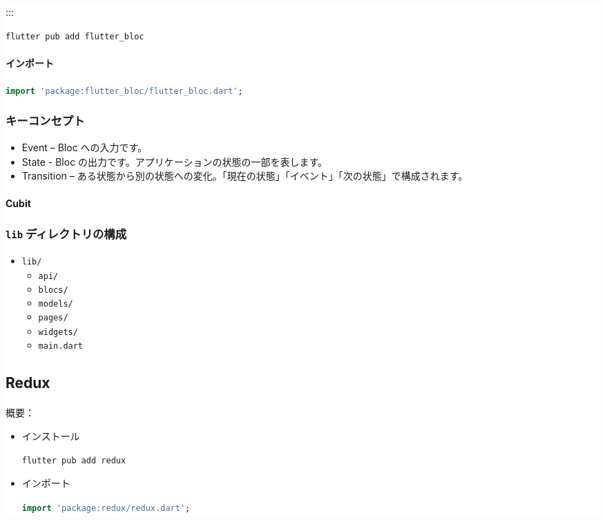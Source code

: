 :::

```bash
flutter pub add flutter_bloc
```

#### インポート

```dart
import 'package:flutter_bloc/flutter_bloc.dart';
```

### キーコンセプト

- Event – Bloc への入力です。
- State - Bloc の出力です。アプリケーションの状態の一部を表します。
- Transition – ある状態から別の状態への変化。「現在の状態」「イベント」「次の状態」で構成されます。

#### Cubit


### `lib` ディレクトリの構成

- `lib/`
  - `api/`
  - `blocs/`
  - `models/`
  - `pages/`
  - `widgets/`
  - `main.dart`

## Redux

概要：

- インストール
  ```bash
  flutter pub add redux
  ```
- インポート
  ```dart
  import 'package:redux/redux.dart';
  ```
